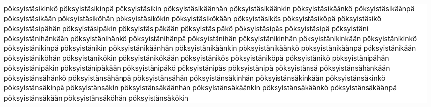 pöksyistäsikinkö
pöksyistäsikinpä
pöksyistäsikin
pöksyistäsikäänhän
pöksyistäsikäänkin
pöksyistäsikäänkö
pöksyistäsikäänpä
pöksyistäsikään
pöksyistäsiköhän
pöksyistäsikökin
pöksyistäsikökään
pöksyistäsikös
pöksyistäsiköpä
pöksyistäsikö
pöksyistäsipähän
pöksyistäsipäkin
pöksyistäsipäkään
pöksyistäsipäkö
pöksyistäsipäs
pöksyistäsipä
pöksyistäni
pöksyistänihänkään
pöksyistänihänkö
pöksyistänihänpä
pöksyistänihän
pöksyistänikinhän
pöksyistänikinkään
pöksyistänikinkö
pöksyistänikinpä
pöksyistänikin
pöksyistänikäänhän
pöksyistänikäänkin
pöksyistänikäänkö
pöksyistänikäänpä
pöksyistänikään
pöksyistäniköhän
pöksyistänikökin
pöksyistänikökään
pöksyistänikös
pöksyistäniköpä
pöksyistänikö
pöksyistänipähän
pöksyistänipäkin
pöksyistänipäkään
pöksyistänipäkö
pöksyistänipäs
pöksyistänipä
pöksyistänsä
pöksyistänsähänkään
pöksyistänsähänkö
pöksyistänsähänpä
pöksyistänsähän
pöksyistänsäkinhän
pöksyistänsäkinkään
pöksyistänsäkinkö
pöksyistänsäkinpä
pöksyistänsäkin
pöksyistänsäkäänhän
pöksyistänsäkäänkin
pöksyistänsäkäänkö
pöksyistänsäkäänpä
pöksyistänsäkään
pöksyistänsäköhän
pöksyistänsäkökin